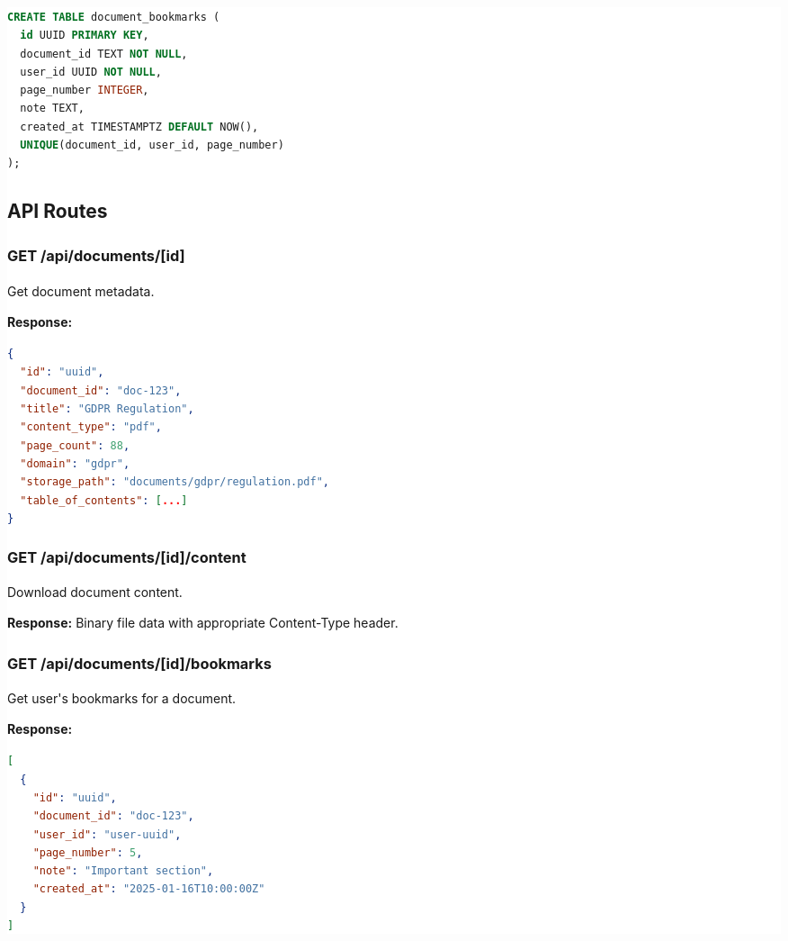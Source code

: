 ```sql
CREATE TABLE document_bookmarks (
  id UUID PRIMARY KEY,
  document_id TEXT NOT NULL,
  user_id UUID NOT NULL,
  page_number INTEGER,
  note TEXT,
  created_at TIMESTAMPTZ DEFAULT NOW(),
  UNIQUE(document_id, user_id, page_number)
);
```

## API Routes

### GET /api/documents/[id]

Get document metadata.

**Response:**
```json
{
  "id": "uuid",
  "document_id": "doc-123",
  "title": "GDPR Regulation",
  "content_type": "pdf",
  "page_count": 88,
  "domain": "gdpr",
  "storage_path": "documents/gdpr/regulation.pdf",
  "table_of_contents": [...]
}
```

### GET /api/documents/[id]/content

Download document content.

**Response:** Binary file data with appropriate Content-Type header.

### GET /api/documents/[id]/bookmarks

Get user's bookmarks for a document.

**Response:**
```json
[
  {
    "id": "uuid",
    "document_id": "doc-123",
    "user_id": "user-uuid",
    "page_number": 5,
    "note": "Important section",
    "created_at": "2025-01-16T10:00:00Z"
  }
]
```
